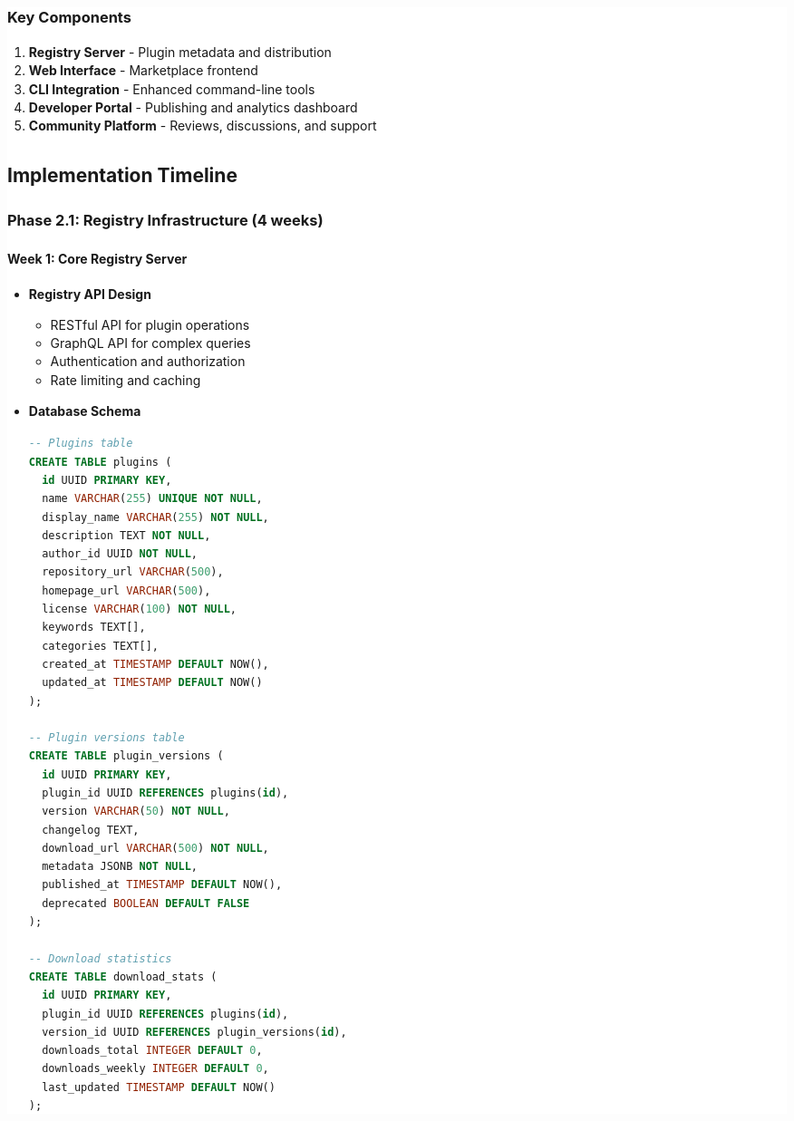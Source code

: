 ### Key Components

1. **Registry Server** - Plugin metadata and distribution
2. **Web Interface** - Marketplace frontend
3. **CLI Integration** - Enhanced command-line tools
4. **Developer Portal** - Publishing and analytics dashboard
5. **Community Platform** - Reviews, discussions, and support

## Implementation Timeline

### Phase 2.1: Registry Infrastructure (4 weeks)

#### Week 1: Core Registry Server

- **Registry API Design**
  - RESTful API for plugin operations
  - GraphQL API for complex queries
  - Authentication and authorization
  - Rate limiting and caching

- **Database Schema**

  ```sql
  -- Plugins table
  CREATE TABLE plugins (
    id UUID PRIMARY KEY,
    name VARCHAR(255) UNIQUE NOT NULL,
    display_name VARCHAR(255) NOT NULL,
    description TEXT NOT NULL,
    author_id UUID NOT NULL,
    repository_url VARCHAR(500),
    homepage_url VARCHAR(500),
    license VARCHAR(100) NOT NULL,
    keywords TEXT[],
    categories TEXT[],
    created_at TIMESTAMP DEFAULT NOW(),
    updated_at TIMESTAMP DEFAULT NOW()
  );

  -- Plugin versions table
  CREATE TABLE plugin_versions (
    id UUID PRIMARY KEY,
    plugin_id UUID REFERENCES plugins(id),
    version VARCHAR(50) NOT NULL,
    changelog TEXT,
    download_url VARCHAR(500) NOT NULL,
    metadata JSONB NOT NULL,
    published_at TIMESTAMP DEFAULT NOW(),
    deprecated BOOLEAN DEFAULT FALSE
  );

  -- Download statistics
  CREATE TABLE download_stats (
    id UUID PRIMARY KEY,
    plugin_id UUID REFERENCES plugins(id),
    version_id UUID REFERENCES plugin_versions(id),
    downloads_total INTEGER DEFAULT 0,
    downloads_weekly INTEGER DEFAULT 0,
    last_updated TIMESTAMP DEFAULT NOW()
  );
  ```
